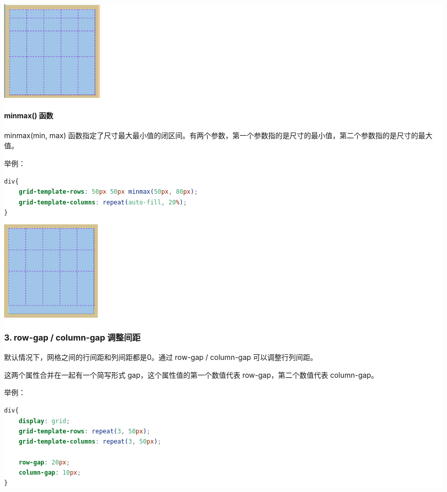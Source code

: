 <img src="../images/【CSS】grid布局/image-20230305095602233.png" alt="image-20230305095602233" style="zoom: 67%;" />

#### minmax() 函数

minmax(min, max) 函数指定了尺寸最大最小值的闭区间。有两个参数，第一个参数指的是尺寸的最小值，第二个参数指的是尺寸的最大值。

举例：

```css
div{
    grid-template-rows: 50px 50px minmax(50px, 80px);
    grid-template-columns: repeat(auto-fill, 20%);
}
```

<img src="../images/【CSS】grid布局/image-20230305095918607.png" alt="image-20230305095918607" style="zoom: 67%;" />

### 3. row-gap / column-gap 调整间距

默认情况下，网格之间的行间距和列间距都是0。通过 row-gap / column-gap 可以调整行列间距。

这两个属性合并在一起有一个简写形式 gap，这个属性值的第一个数值代表 row-gap，第二个数值代表 column-gap。

举例：

```css
div{
    display: grid;
    grid-template-rows: repeat(3, 50px);
    grid-template-columns: repeat(3, 50px);

    row-gap: 20px;
    column-gap: 10px;
}
```
